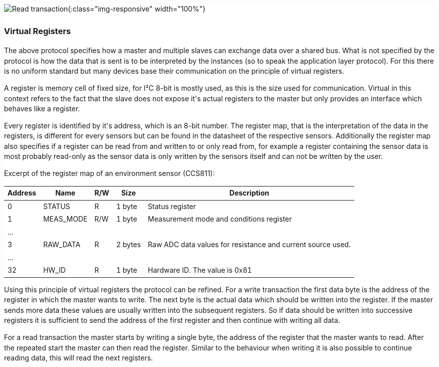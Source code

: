 ![Read transaction](../../../../../assets/img/i2c/read.svg){:class="img-responsive" width="100%"}

### Virtual Registers

The above protocol specifies how a master and multiple slaves can
exchange data over a shared bus. What is not specified by the protocol
is how the data that is sent is to be interpreted by the instances (so
to speak the application layer protocol). For this there is no uniform
standard but many devices base their communication on the principle of
virtual registers.

A register is memory cell of fixed size, for I²C 8-bit is mostly used,
as this is the size used for communication. Virtual in this context
refers to the fact that the slave does not expose it's actual registers
to the master but only provides an interface which behaves like a
register.

Every register is identified by it's address, which is an 8-bit number.
The register map, that is the interpretation of the data in the
registers, is different for every sensors but can be found in the
datasheet of the respective sensors. Additionally the register map also
specifies if a register can be read from and written to or only read
from, for example a register containing the sensor data is most probably
read-only as the sensor data is only written by the sensors itself and can not
be written by the user.

Excerpt of the register map of an environment sensor (CCS811):

| Address  |Name        |R/W  |Size     |Description |
| ---------|------------|-----|---------|------------------------------------------------------------- |
| 0        |STATUS      |R    |1 byte   |Status register |
| 1        |MEAS\_MODE  |R/W  |1 byte   |Measurement mode and conditions register |
| ...      |            |     |         | |
| 3        |RAW\_DATA   |R    |2 bytes  |Raw ADC data values for resistance and current source used. |
| ...      |            |     |         | |
| 32       |HW\_ID      |R    |1 byte   |Hardware ID. The value is 0x81 |

Using this principle of virtual registers the protocol can be refined.
For a write transaction the first data byte is the address of the
register in which the master wants to write. The next byte is the actual
data which should be written into the register. If the master sends more
data these values are usually written into the subsequent registers. So
if data should be written into successive registers it is sufficient to
send the address of the first register and then continue with writing
all data.

For a read transaction the master starts by writing a single byte, the
address of the register that the master wants to read. After the
repeated start the master can then read the register. Similar to the
behaviour when writing it is also possible to continue reading data,
this will read the next registers.
